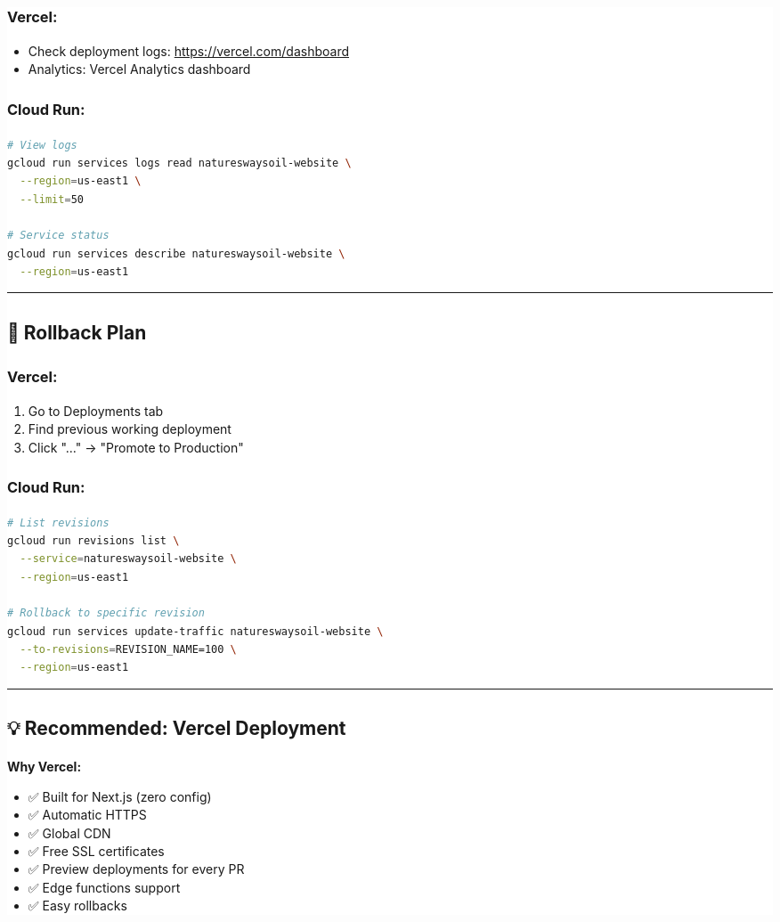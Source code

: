 ### Vercel:
- Check deployment logs: https://vercel.com/dashboard
- Analytics: Vercel Analytics dashboard

### Cloud Run:
```bash
# View logs
gcloud run services logs read natureswaysoil-website \
  --region=us-east1 \
  --limit=50

# Service status
gcloud run services describe natureswaysoil-website \
  --region=us-east1
```

---

## 🚨 Rollback Plan

### Vercel:
1. Go to Deployments tab
2. Find previous working deployment
3. Click "..." → "Promote to Production"

### Cloud Run:
```bash
# List revisions
gcloud run revisions list \
  --service=natureswaysoil-website \
  --region=us-east1

# Rollback to specific revision
gcloud run services update-traffic natureswaysoil-website \
  --to-revisions=REVISION_NAME=100 \
  --region=us-east1
```

---

## 💡 Recommended: Vercel Deployment

**Why Vercel:**
- ✅ Built for Next.js (zero config)
- ✅ Automatic HTTPS
- ✅ Global CDN
- ✅ Free SSL certificates
- ✅ Preview deployments for every PR
- ✅ Edge functions support
- ✅ Easy rollbacks
